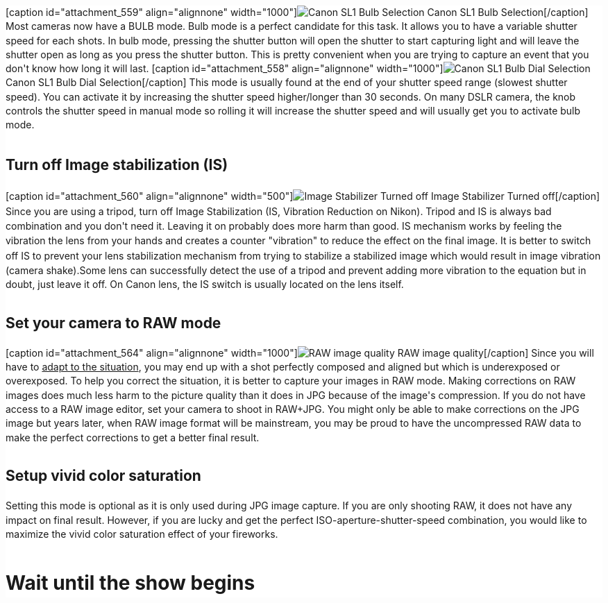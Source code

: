 \[caption id="attachment\_559" align="alignnone" width="1000"\]![Canon SL1 Bulb Selection](https://www.end2endzone.com/wp-content/uploads/2014/12/Canon-SL1-Bulb-Selection.jpg) Canon SL1 Bulb Selection\[/caption\] Most cameras now have a BULB mode. Bulb mode is a perfect candidate for this task. It allows you to have a variable shutter speed for each shots. In bulb mode, pressing the shutter button will open the shutter to start capturing light and will leave the shutter open as long as you press the shutter button. This is pretty convenient when you are trying to capture an event that you don't know how long it will last. \[caption id="attachment\_558" align="alignnone" width="1000"\]![Canon SL1 Bulb Dial Selection](https://www.end2endzone.com/wp-content/uploads/2014/12/Canon-SL1-Bulb-Dial-Selection.jpg) Canon SL1 Bulb Dial Selection\[/caption\] This mode is usually found at the end of your shutter speed range (slowest shutter speed). You can activate it by increasing the shutter speed higher/longer than 30 seconds. On many DSLR camera, the knob controls the shutter speed in manual mode so rolling it will increase the shutter speed and will usually get you to activate bulb mode.

## <span style="line-height: 1.5;">Turn off Image </span><span style="line-height: 36px;">stabilization</span><span style="line-height: 1.5;"> (IS)</span>

\[caption id="attachment\_560" align="alignnone" width="500"\]![Image Stabilizer Turned off](https://www.end2endzone.com/wp-content/uploads/2014/12/Image-Stabilizer-Turned-off.jpg) Image Stabilizer Turned off\[/caption\] <span style="line-height: 1.5;"><span style="line-height: 1.5;">Since you are using a tripod, turn off Image Stabilization (IS, Vibration Reduction on Nikon). Tripod and IS is always bad combination and you don't need it. Leaving it on probably does more harm than good. IS mechanism works by feeling the vibration the lens from your hands and creates a counter "vibration" to reduce the effect on the final image. It is better to switch off IS to prevent your lens stabilization mechanism from trying to stabilize a stabilized image which would result in image vibration (camera shake).</span></span>Some lens can successfully detect the use of a tripod and prevent adding more vibration to the equation but in doubt, just leave it off. On Canon lens, the IS switch is usually located on the lens itself.

## <span style="line-height: 1.5;">Set your camera to RAW mode</span>

\[caption id="attachment\_564" align="alignnone" width="1000"\]![RAW image quality](https://www.end2endzone.com/wp-content/uploads/2014/12/RAW-image-quality.jpg) RAW image quality\[/caption\] Since you will have to [adapt to the situation](#Adapt_to_the_situation), you may end up with a shot perfectly composed and aligned but which is underexposed or overexposed. To help you correct the situation, it is better to capture your images in RAW mode. Making corrections on RAW images does much less harm to the picture quality than it does in JPG because of the image's compression. If you do not have access to a RAW image editor, set your camera to shoot in RAW+JPG. You might only be able to make corrections on the JPG image but years later, when RAW image format will be mainstream, you may be proud to have the uncompressed RAW data to make the perfect corrections to get a better final result.

## <span style="line-height: 1.5;">Setup vivid color saturation</span>

Setting this mode is optional as it is only used during JPG image capture. If you are only shooting RAW, it does not have any impact on final result. However, if you are lucky and get the perfect ISO-aperture-shutter-speed combination, you would like to maximize the vivid color saturation effect of your fireworks.

# <span style="line-height: 1.5;">Wait until the show begins</span>
